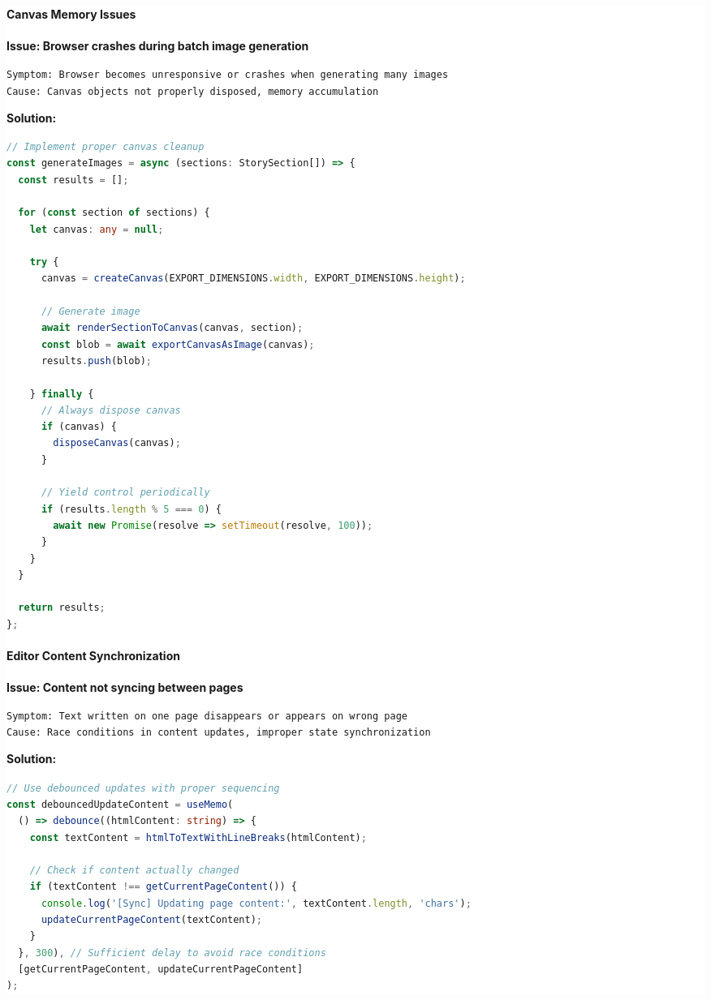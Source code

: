 #### Canvas Memory Issues

**Issue: Browser crashes during batch image generation**
```
Symptom: Browser becomes unresponsive or crashes when generating many images
Cause: Canvas objects not properly disposed, memory accumulation
```

**Solution:**
```typescript
// Implement proper canvas cleanup
const generateImages = async (sections: StorySection[]) => {
  const results = [];
  
  for (const section of sections) {
    let canvas: any = null;
    
    try {
      canvas = createCanvas(EXPORT_DIMENSIONS.width, EXPORT_DIMENSIONS.height);
      
      // Generate image
      await renderSectionToCanvas(canvas, section);
      const blob = await exportCanvasAsImage(canvas);
      results.push(blob);
      
    } finally {
      // Always dispose canvas
      if (canvas) {
        disposeCanvas(canvas);
      }
      
      // Yield control periodically
      if (results.length % 5 === 0) {
        await new Promise(resolve => setTimeout(resolve, 100));
      }
    }
  }
  
  return results;
};
```

#### Editor Content Synchronization

**Issue: Content not syncing between pages**
```
Symptom: Text written on one page disappears or appears on wrong page
Cause: Race conditions in content updates, improper state synchronization
```

**Solution:**
```typescript
// Use debounced updates with proper sequencing
const debouncedUpdateContent = useMemo(
  () => debounce((htmlContent: string) => {
    const textContent = htmlToTextWithLineBreaks(htmlContent);
    
    // Check if content actually changed
    if (textContent !== getCurrentPageContent()) {
      console.log('[Sync] Updating page content:', textContent.length, 'chars');
      updateCurrentPageContent(textContent);
    }
  }, 300), // Sufficient delay to avoid race conditions
  [getCurrentPageContent, updateCurrentPageContent]
);

```